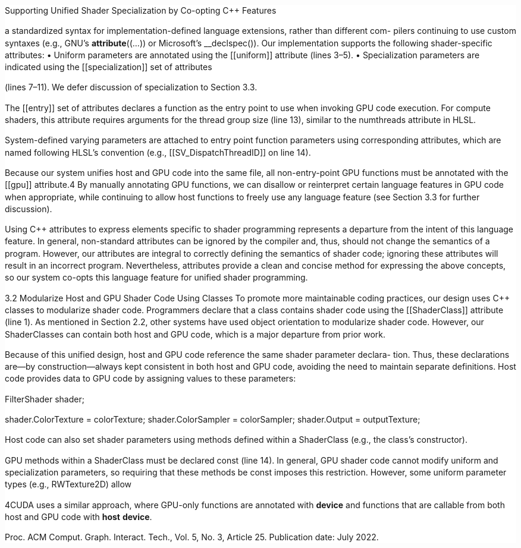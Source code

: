 Supporting Unified Shader Specialization by Co-opting C++ Features

a standardized syntax for implementation-defined language extensions, rather than different com- pilers continuing to use custom syntaxes (e.g., GNU’s __attribute__((...)) or Microsoft’s __declspec()). Our implementation supports the following shader-specific attributes: • Uniform parameters are annotated using the [[uniform]] attribute (lines 3–5). • Specialization parameters are indicated using the [[specialization]] set of attributes

(lines 7–11). We defer discussion of specialization to Section 3.3.

The [[entry]] set of attributes declares a function as the entry point to use when invoking GPU code execution. For compute shaders, this attribute requires arguments for the thread group size (line 13), similar to the numthreads attribute in HLSL.

System-defined varying parameters are attached to entry point function parameters using corresponding attributes, which are named following HLSL’s convention (e.g., [[SV_DispatchThreadID]] on line 14).

Because our system unifies host and GPU code into the same file, all non-entry-point GPU functions must be annotated with the [[gpu]] attribute.4 By manually annotating GPU functions, we can disallow or reinterpret certain language features in GPU code when appropriate, while continuing to allow host functions to freely use any language feature (see Section 3.3 for further discussion).

Using C++ attributes to express elements specific to shader programming represents a departure from the intent of this language feature. In general, non-standard attributes can be ignored by the compiler and, thus, should not change the semantics of a program. However, our attributes are integral to correctly defining the semantics of shader code; ignoring these attributes will result in an incorrect program. Nevertheless, attributes provide a clean and concise method for expressing the above concepts, so our system co-opts this language feature for unified shader programming.

3.2 Modularize Host and GPU Shader Code Using Classes To promote more maintainable coding practices, our design uses C++ classes to modularize shader code. Programmers declare that a class contains shader code using the [[ShaderClass]] attribute (line 1). As mentioned in Section 2.2, other systems have used object orientation to modularize shader code. However, our ShaderClasses can contain both host and GPU code, which is a major departure from prior work.

Because of this unified design, host and GPU code reference the same shader parameter declara- tion. Thus, these declarations are—by construction—always kept consistent in both host and GPU code, avoiding the need to maintain separate definitions. Host code provides data to GPU code by assigning values to these parameters:

FilterShader shader;

shader.ColorTexture = colorTexture; shader.ColorSampler = colorSampler; shader.Output = outputTexture;

Host code can also set shader parameters using methods defined within a ShaderClass (e.g., the class’s constructor).

GPU methods within a ShaderClass must be declared const (line 14). In general, GPU shader code cannot modify uniform and specialization parameters, so requiring that these methods be const imposes this restriction. However, some uniform parameter types (e.g., RWTexture2D) allow

4CUDA uses a similar approach, where GPU-only functions are annotated with __device__ and functions that are callable from both host and GPU code with __host__ __device__.

Proc. ACM Comput. Graph. Interact. Tech., Vol. 5, No. 3, Article 25. Publication date: July 2022.
